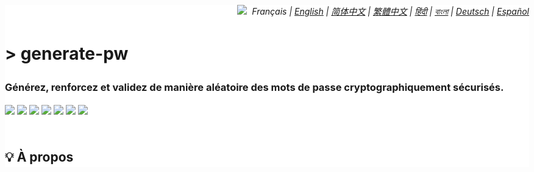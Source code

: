 <div align="right">
    <h6>
        <picture>
            <source type="image/svg+xml" media="(prefers-color-scheme: dark)" srcset="https://assets.js-utils.org/images/icons/earth/white/icon32.svg?v=7c33be0">
            <img height=14 src="https://assets.js-utils.org/images/icons/earth/black/icon32.svg?v=7c33be0">
        </picture>
        &nbsp;Français |
        <a href="../..#readme">English</a> |
        <a href="../zh-cn#readme">简体中文</a> |
        <a href="../zh-tw#readme">繁體中文</a> |
        <a href="../hi#readme">हिंदी</a> |
        <a href="../bn#readme">বাংলা</a> |
        <a href="../de#readme">Deutsch</a> |
        <a href="../es#readme">Español</a>
    </h6>
</div>

# > generate-pw

### Générez, renforcez et validez de manière aléatoire des mots de passe cryptographiquement sécurisés.

<a href="https://www.npmjs.com/package/generate-pw">
    <img height=31 src="https://img.shields.io/npm/dm/generate-pw?label=T%C3%A9l%C3%A9chargements&logo=npm&color=af68ff&logoColor=white&labelColor=464646&style=for-the-badge"></a>
<a href="#%EF%B8%8F-mit-license">
    <img height=31 src="https://img.shields.io/badge/Licence-MIT-orange.svg?logo=internetarchive&logoColor=white&labelColor=464646&style=for-the-badge"></a>
<a href="https://github.com/adamlui/js-utils/releases/tag/generate-pw-1.5.11">
    <img height=31 src="https://img.shields.io/badge/Dernière_version-1.5.11-44cc11.svg?logo=icinga&logoColor=white&labelColor=464646&style=for-the-badge"></a>
<a href="https://www.npmjs.com/package/generate-pw?activeTab=code">
    <img height=31 src="https://img.shields.io/npm/unpacked-size/generate-pw?style=for-the-badge&logo=ebox&logoColor=white&labelColor=464646&color=blue&label=Taille%20d%C3%A9ball%C3%A9e"></a>
<a href="https://github.com/adamlui/js-utils/blob/generate-pw-1.5.11/generate-pw/dist/generate-pw.min.js">
    <img height=31 src="https://img.shields.io/github/size/adamlui/js-utils/generate-pw/dist/generate-pw.min.js?branch=generate-pw-1.5.11&label=Taille%20r%C3%A9duite&logo=databricks&logoColor=white&labelColor=464646&color=ff69b4&style=for-the-badge"></a>
<a href="https://sonarcloud.io/component_measures?metric=new_vulnerabilities&id=adamlui_js-utils:generate-pw/src/generate-pw.js">
    <img height=31 src="https://img.shields.io/badge/dynamic/json?url=https%3A%2F%2Fsonarcloud.io%2Fapi%2Fmeasures%2Fcomponent%3Fcomponent%3Dadamlui_js-utils%3Agenerate-pw%2Fsrc%2Fgenerate-pw.js%26metricKeys%3Dvulnerabilities&query=%24.component.measures.0.value&style=for-the-badge&logo=sonarcloud&logoColor=white&labelColor=464646&label=Vuln%C3%A9rabilit%C3%A9s&color=gold"></a>
<a href="https://github.com/toolleeo/cli-apps#password-managers">
    <img height=31 src="https://img.shields.io/badge/Mentionné_dans-Awesome-c4a2bd?logo=awesomelists&logoColor=white&labelColor=464646&style=for-the-badge"></a>

<br>

<img height=6px width="100%" src="https://assets.js-utils.org/images/separators/gradient-aqua.png?v=c0192d3">

## 💡 À propos
